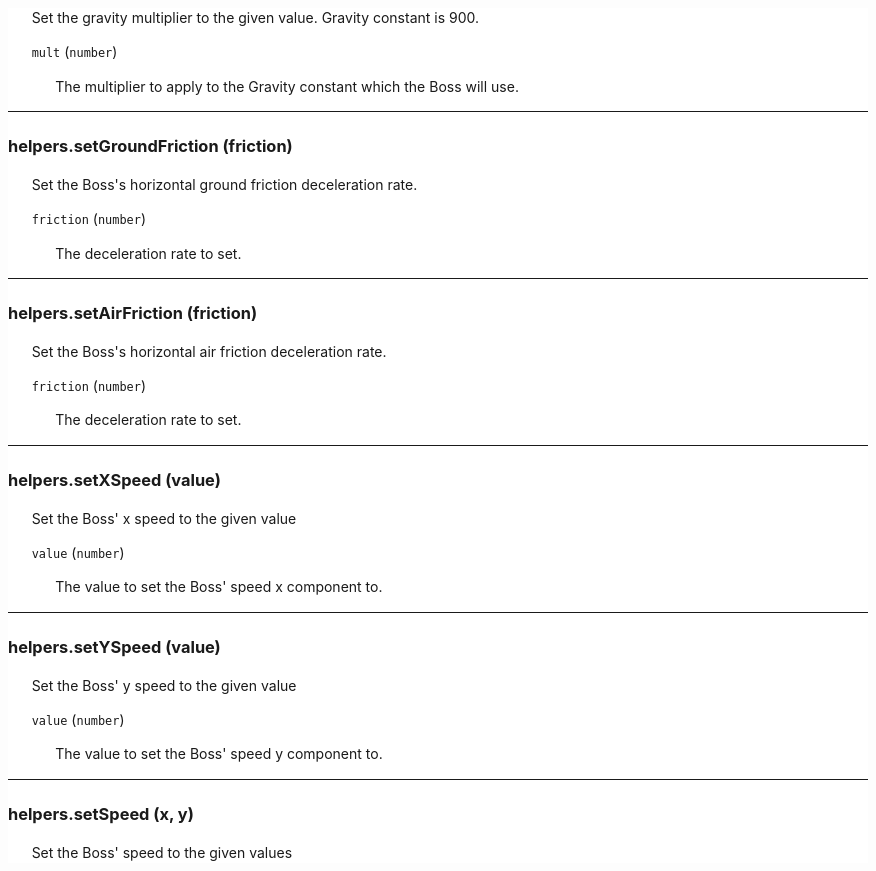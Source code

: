 &nbsp;&nbsp;&nbsp;&nbsp;&nbsp;&nbsp;Set the gravity multiplier to the given value. Gravity constant is 900.

&nbsp;&nbsp;&nbsp;&nbsp;&nbsp;&nbsp;`mult` (`number`)  

&nbsp;&nbsp;&nbsp;&nbsp;&nbsp;&nbsp;&nbsp;&nbsp;&nbsp;&nbsp;&nbsp;&nbsp;The multiplier to apply to the Gravity constant which the Boss will use.  

---

### helpers.setGroundFriction (friction)

&nbsp;&nbsp;&nbsp;&nbsp;&nbsp;&nbsp;Set the Boss's horizontal ground friction deceleration rate.

&nbsp;&nbsp;&nbsp;&nbsp;&nbsp;&nbsp;`friction` (`number`)  

&nbsp;&nbsp;&nbsp;&nbsp;&nbsp;&nbsp;&nbsp;&nbsp;&nbsp;&nbsp;&nbsp;&nbsp;The deceleration rate to set.  

---

### helpers.setAirFriction (friction)

&nbsp;&nbsp;&nbsp;&nbsp;&nbsp;&nbsp;Set the Boss's horizontal air friction deceleration rate.

&nbsp;&nbsp;&nbsp;&nbsp;&nbsp;&nbsp;`friction` (`number`)  

&nbsp;&nbsp;&nbsp;&nbsp;&nbsp;&nbsp;&nbsp;&nbsp;&nbsp;&nbsp;&nbsp;&nbsp;The deceleration rate to set.  

---

### helpers.setXSpeed (value)

&nbsp;&nbsp;&nbsp;&nbsp;&nbsp;&nbsp;Set the Boss' x speed to the given value

&nbsp;&nbsp;&nbsp;&nbsp;&nbsp;&nbsp;`value` (`number`)  

&nbsp;&nbsp;&nbsp;&nbsp;&nbsp;&nbsp;&nbsp;&nbsp;&nbsp;&nbsp;&nbsp;&nbsp;The value to set the Boss' speed x component to.  

---

### helpers.setYSpeed (value)

&nbsp;&nbsp;&nbsp;&nbsp;&nbsp;&nbsp;Set the Boss' y speed to the given value

&nbsp;&nbsp;&nbsp;&nbsp;&nbsp;&nbsp;`value` (`number`)  

&nbsp;&nbsp;&nbsp;&nbsp;&nbsp;&nbsp;&nbsp;&nbsp;&nbsp;&nbsp;&nbsp;&nbsp;The value to set the Boss' speed y component to.  

---

### helpers.setSpeed (x, y)

&nbsp;&nbsp;&nbsp;&nbsp;&nbsp;&nbsp;Set the Boss' speed to the given values
